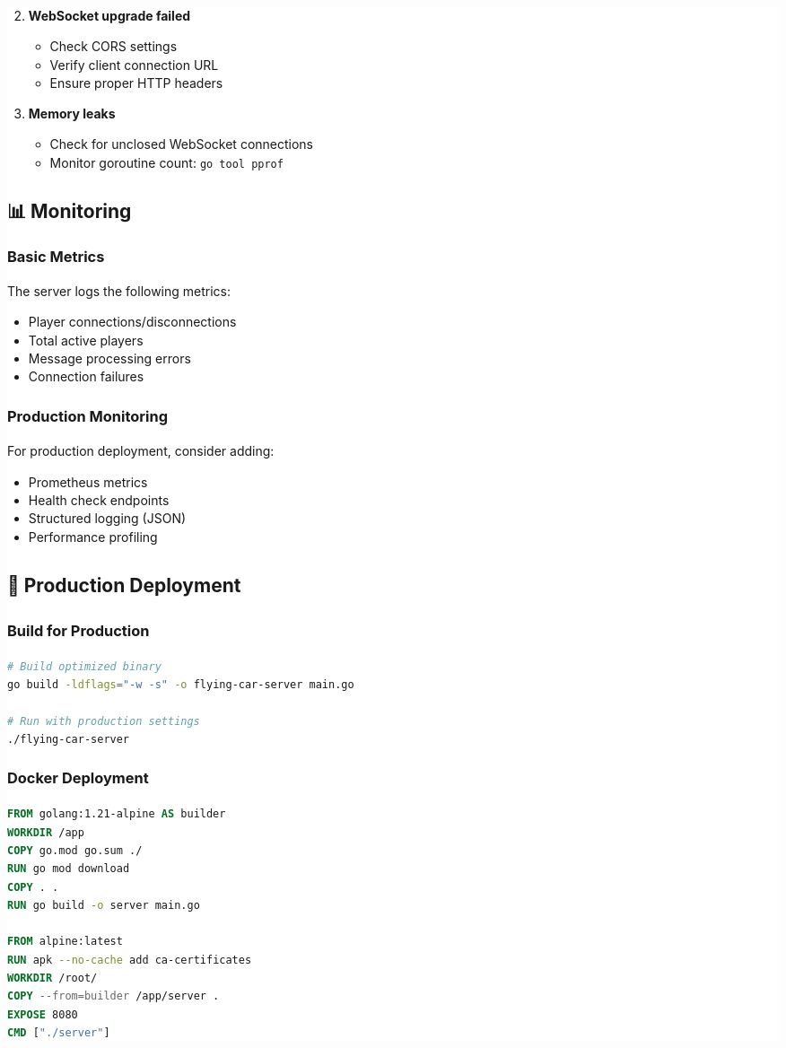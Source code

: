 2. **WebSocket upgrade failed**
   - Check CORS settings
   - Verify client connection URL
   - Ensure proper HTTP headers

3. **Memory leaks**
   - Check for unclosed WebSocket connections
   - Monitor goroutine count: `go tool pprof`

## 📊 Monitoring

### Basic Metrics

The server logs the following metrics:
- Player connections/disconnections
- Total active players
- Message processing errors
- Connection failures

### Production Monitoring

For production deployment, consider adding:
- Prometheus metrics
- Health check endpoints
- Structured logging (JSON)
- Performance profiling

## 🚀 Production Deployment

### Build for Production

```bash
# Build optimized binary
go build -ldflags="-w -s" -o flying-car-server main.go

# Run with production settings
./flying-car-server
```

### Docker Deployment

```dockerfile
FROM golang:1.21-alpine AS builder
WORKDIR /app
COPY go.mod go.sum ./
RUN go mod download
COPY . .
RUN go build -o server main.go

FROM alpine:latest
RUN apk --no-cache add ca-certificates
WORKDIR /root/
COPY --from=builder /app/server .
EXPOSE 8080
CMD ["./server"]
```
